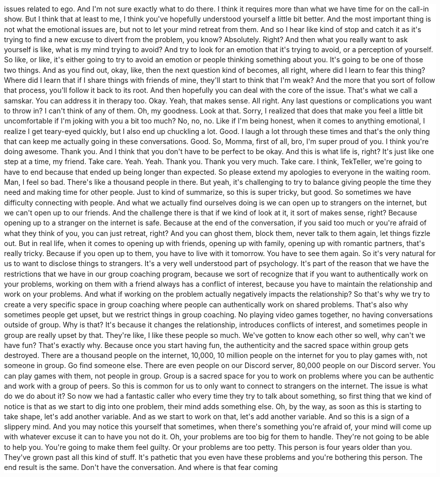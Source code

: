 issues related to ego. And I'm not sure exactly what to do there. I think it requires more than what we have time for on the call-in show. But I think that at least to me, I think you've hopefully understood yourself a little bit better. And the most important thing is not what the emotional issues are, but not to let your mind retreat from them. And so I hear like kind of stop and catch it as it's trying to find a new excuse to divert from the problem, you know? Absolutely. Right? And then what you really want to ask yourself is like, what is my mind trying to avoid? And try to look for an emotion that it's trying to avoid, or a perception of yourself. So like, or like, it's either going to try to avoid an emotion or people thinking something about you. It's going to be one of those two things. And as you find out, okay, like, then the next question kind of becomes, all right, where did I learn to fear this thing? Where did I learn that if I share things with friends of mine, they'll start to think that I'm weak? And the more that you sort of follow that process, you'll follow it back to its root. And then hopefully you can deal with the core of the issue. That's what we call a samskar. You can address it in therapy too. Okay. Yeah, that makes sense. All right. Any last questions or complications you want to throw in? I can't think of any of them. Oh, my goodness. Look at that. Sorry, I realized that does that make you feel a little bit uncomfortable if I'm joking with you a bit too much? No, no, no. Like if I'm being honest, when it comes to anything emotional, I realize I get teary-eyed quickly, but I also end up chuckling a lot. Good. I laugh a lot through these times and that's the only thing that can keep me actually going in these conversations. Good. So, Momma, first of all, bro, I'm super proud of you. I think you're doing awesome. Thank you. And I think that you don't have to be perfect to be okay. And this is what life is, right? It's just like one step at a time, my friend. Take care. Yeah. Yeah. Thank you. Thank you very much. Take care. I think, TekTeller, we're going to have to end because that ended up being longer than expected. So please extend my apologies to everyone in the waiting room. Man, I feel so bad. There's like a thousand people in there. But yeah, it's challenging to try to balance giving people the time they need and making time for other people. Just to kind of summarize, so this is super tricky, but good. So sometimes we have difficulty connecting with people. And what we actually find ourselves doing is we can open up to strangers on the internet, but we can't open up to our friends. And the challenge there is that if we kind of look at it, it sort of makes sense, right? Because opening up to a stranger on the internet is safe. Because at the end of the conversation, if you said too much or you're afraid of what they think of you, you can just retreat, right? And you can ghost them, block them, never talk to them again, let things fizzle out. But in real life, when it comes to opening up with friends, opening up with family, opening up with romantic partners, that's really tricky. Because if you open up to them, you have to live with it tomorrow. You have to see them again. So it's very natural for us to want to disclose things to strangers. It's a very well understood part of psychology. It's part of the reason that we have the restrictions that we have in our group coaching program, because we sort of recognize that if you want to authentically work on your problems, working on them with a friend always has a conflict of interest, because you have to maintain the relationship and work on your problems. And what if working on the problem actually negatively impacts the relationship? So that's why we try to create a very specific space in group coaching where people can authentically work on shared problems. That's also why sometimes people get upset, but we restrict things in group coaching. No playing video games together, no having conversations outside of group. Why is that? It's because it changes the relationship, introduces conflicts of interest, and sometimes people in group are really upset by that. They're like, I like these people so much. We've gotten to know each other so well, why can't we have fun? That's exactly why. Because once you start having fun, the authenticity and the sacred space within group gets destroyed. There are a thousand people on the internet, 10,000, 10 million people on the internet for you to play games with, not someone in group. Go find someone else. There are even people on our Discord server, 80,000 people on our Discord server. You can play games with them, not people in group. Group is a sacred space for you to work on problems where you can be authentic and work with a group of peers. So this is common for us to only want to connect to strangers on the internet. The issue is what do we do about it? So now we had a fantastic caller who every time they try to talk about something, so first thing that we kind of notice is that as we start to dig into one problem, their mind adds something else. Oh, by the way, as soon as this is starting to take shape, let's add another variable. And as we start to work on that, let's add another variable. And so this is a sign of a slippery mind. And you may notice this yourself that sometimes, when there's something you're afraid of, your mind will come up with whatever excuse it can to have you not do it. Oh, your problems are too big for them to handle. They're not going to be able to help you. You're going to make them feel guilty. Or your problems are too petty. This person is four years older than you. They've grown past all this kind of stuff. It's pathetic that you even have these problems and you're bothering this person. The end result is the same. Don't have the conversation. And where is that fear coming